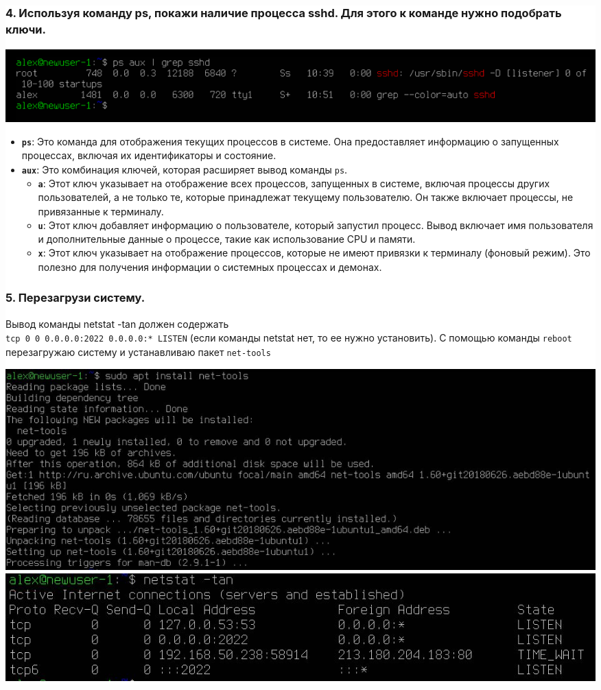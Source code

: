 ### 4. Используя команду ps, покажи наличие процесса sshd. Для этого к команде нужно подобрать ключи.

![img](attachments/8.8.png)

- **`ps`**: Это команда для отображения текущих процессов в системе. Она предоставляет информацию о запущенных процессах, включая их идентификаторы и состояние.
- **`aux`**: Это комбинация ключей, которая расширяет вывод команды `ps`.
    - **`a`**: Этот ключ указывает на отображение всех процессов, запущенных в системе, включая процессы других пользователей, а не только те, которые принадлежат текущему пользователю. Он также включает процессы, не привязанные к терминалу.
    - **`u`**: Этот ключ добавляет информацию о пользователе, который запустил процесс. Вывод включает имя пользователя и дополнительные данные о процессе, такие как использование CPU и памяти.
    - **`x`**: Этот ключ указывает на отображение процессов, которые не имеют привязки к терминалу (фоновый режим). Это полезно для получения информации о системных процессах и демонах.

### 5. Перезагрузи систему.
Вывод команды netstat -tan должен содержать  
`tcp 0 0 0.0.0.0:2022 0.0.0.0:* LISTEN`
(если команды netstat нет, то ее нужно установить).
С помощью команды `reboot` перезагружаю систему и устанавливаю пакет `net-tools`

![img](attachments/8.9.jpg)
![img](attachments/8.10.jpg)
